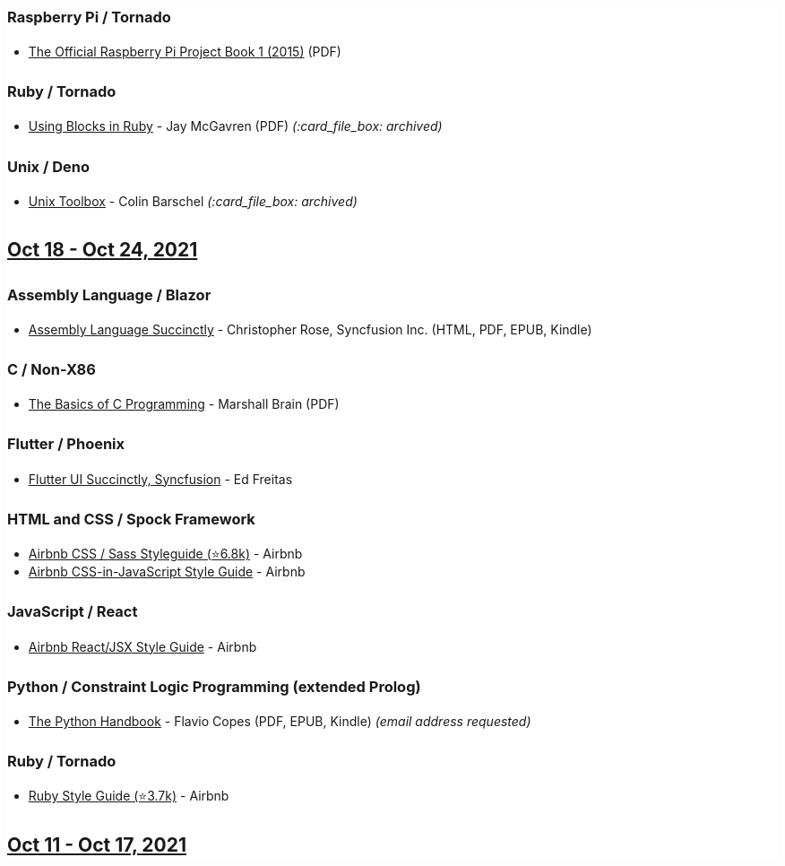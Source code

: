 ### Raspberry Pi / Tornado

*   [The Official Raspberry Pi Project Book 1 (2015)](https://magpi.raspberrypi.com/books/projects-1) (PDF)

### Ruby / Tornado

*   [Using Blocks in Ruby](https://web.archive.org/web/20201027171026/https://www.oreilly.com/programming/free/files/using-blocks-in-ruby.pdf) - Jay McGavren (PDF) *(:card\_file\_box: archived)*

### Unix / Deno

*   [Unix Toolbox](https://web.archive.org/web/20210912091852/https://cb.vu/unixtoolbox.xhtml) - Colin Barschel *(:card\_file\_box: archived)*

## [Oct 18 - Oct 24, 2021](/content/2021/42/README.md)

### Assembly Language / Blazor

*   [Assembly Language Succinctly](https://www.syncfusion.com/succinctly-free-ebooks/assemblylanguage) - Christopher Rose, Syncfusion Inc. (HTML, PDF, EPUB, Kindle)

### C / Non-X86

*   [The Basics of C Programming](https://www.phys.uconn.edu/~rozman/Courses/P2200_13F/downloads/TheBasicsofCProgramming-draft-20131030.pdf) - Marshall Brain (PDF)

### Flutter / Phoenix

*   [Flutter UI Succinctly, Syncfusion](https://www.syncfusion.com/succinctly-free-ebooks/flutter-ui-succinctly) - Ed Freitas

### HTML and CSS / Spock Framework

*   [Airbnb CSS / Sass Styleguide (⭐6.8k)](https://github.com/airbnb/css) - Airbnb
*   [Airbnb CSS-in-JavaScript Style Guide](https://airbnb.io/javascript/css-in-javascript/) - Airbnb

### JavaScript / React

*   [Airbnb React/JSX Style Guide](https://airbnb.io/javascript/react/) - Airbnb

### Python / Constraint Logic Programming (extended Prolog)

*   [The Python Handbook](https://flaviocopes.com/page/python-handbook/) - Flavio Copes (PDF, EPUB, Kindle) *(email address requested)*

### Ruby / Tornado

*   [Ruby Style Guide (⭐3.7k)](https://github.com/airbnb/ruby) - Airbnb

## [Oct 11 - Oct 17, 2021](/content/2021/41/README.md)

